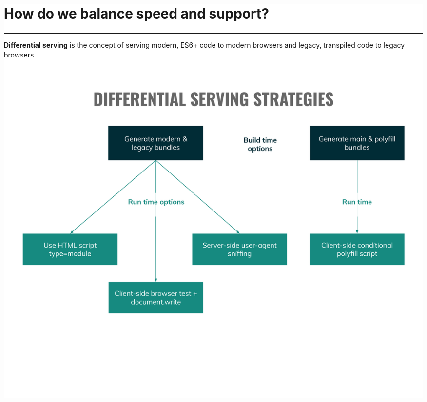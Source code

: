 # How do we balance speed and support?

---

**Differential serving** is the concept of serving modern, ES6+ code to modern browsers and legacy, transpiled code to legacy browsers.

---

<img src="./images/diff-serving-options.svg" alt="Options for serving different bundles" style="border:none;box-shadow:none;">

---
